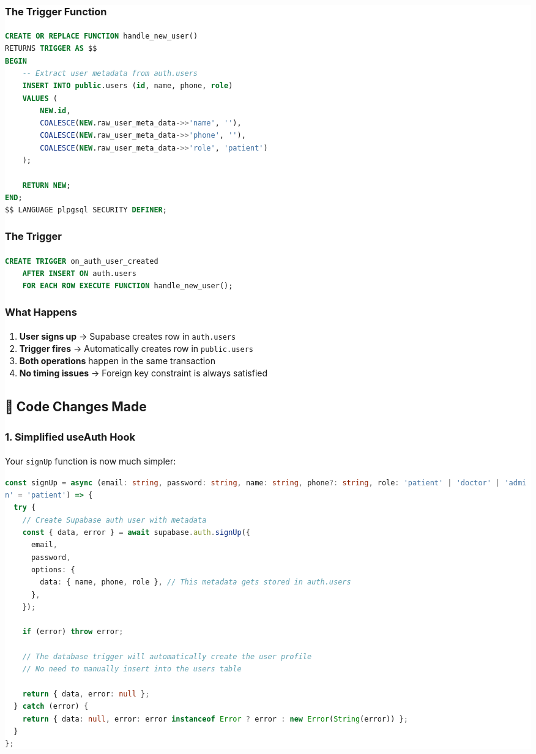 ### The Trigger Function

```sql
CREATE OR REPLACE FUNCTION handle_new_user()
RETURNS TRIGGER AS $$
BEGIN
    -- Extract user metadata from auth.users
    INSERT INTO public.users (id, name, phone, role)
    VALUES (
        NEW.id,
        COALESCE(NEW.raw_user_meta_data->>'name', ''),
        COALESCE(NEW.raw_user_meta_data->>'phone', ''),
        COALESCE(NEW.raw_user_meta_data->>'role', 'patient')
    );
    
    RETURN NEW;
END;
$$ LANGUAGE plpgsql SECURITY DEFINER;
```

### The Trigger

```sql
CREATE TRIGGER on_auth_user_created
    AFTER INSERT ON auth.users
    FOR EACH ROW EXECUTE FUNCTION handle_new_user();
```

### What Happens

1. **User signs up** → Supabase creates row in `auth.users`
2. **Trigger fires** → Automatically creates row in `public.users`
3. **Both operations** happen in the same transaction
4. **No timing issues** → Foreign key constraint is always satisfied

## 📱 Code Changes Made

### 1. Simplified useAuth Hook

Your `signUp` function is now much simpler:

```typescript
const signUp = async (email: string, password: string, name: string, phone?: string, role: 'patient' | 'doctor' | 'admin' = 'patient') => {
  try {
    // Create Supabase auth user with metadata
    const { data, error } = await supabase.auth.signUp({
      email,
      password,
      options: {
        data: { name, phone, role }, // This metadata gets stored in auth.users
      },
    });
    
    if (error) throw error;

    // The database trigger will automatically create the user profile
    // No need to manually insert into the users table
    
    return { data, error: null };
  } catch (error) {
    return { data: null, error: error instanceof Error ? error : new Error(String(error)) };
  }
};
```